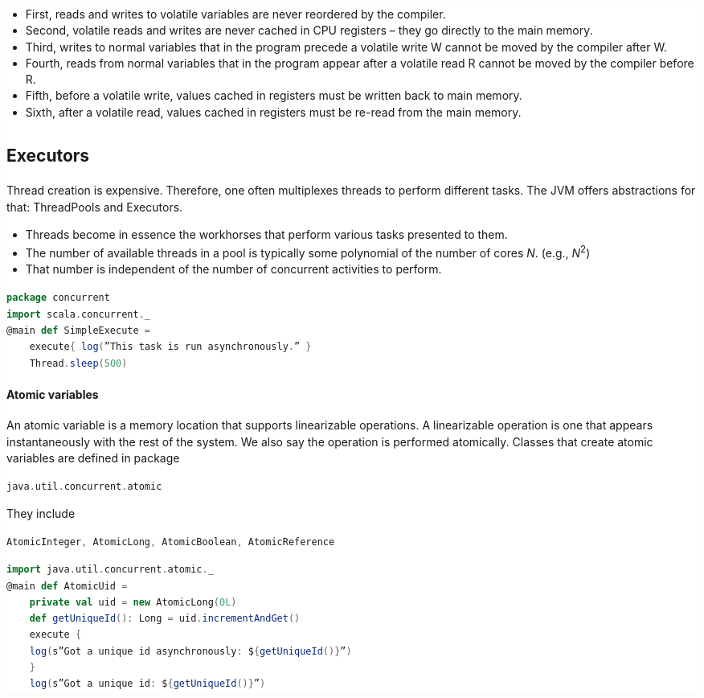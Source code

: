 -  First, reads and writes to volatile variables are never reordered by the compiler.
-  Second, volatile reads and writes are never cached in CPU registers – they go directly to the main memory.
-  Third, writes to normal variables that in the program precede a volatile write W cannot be moved by the compiler after W.
-  Fourth, reads from normal variables that in the program appear after a volatile read R cannot be moved by the compiler before R.
-  Fifth, before a volatile write, values cached in registers must be written back to main memory.
-  Sixth, after a volatile read, values cached in registers must be re-read from the main memory.

## Executors
Thread creation is expensive.
Therefore, one often multiplexes threads to perform different tasks.
The JVM offers abstractions for that: ThreadPools and Executors.

-  Threads become in essence the workhorses that perform various tasks presented to them.
-  The number of available threads in a pool is typically some
   polynomial of the number of cores $N$. (e.g., $N^2$)
-  That number is independent of the number of concurrent activities to
   perform.

```scala
package concurrent
import scala.concurrent._
@main def SimpleExecute =
    execute{ log(”This task is run asynchronously.” }
    Thread.sleep(500)
```

#### Atomic variables
An atomic variable is a memory location that supports linearizable
operations.
A linearizable operation is one that appears instantaneously with the rest of the system. We also say the operation is performed atomically.
Classes that create atomic variables are defined in package

```scala
java.util.concurrent.atomic
```

They include

```scala
AtomicInteger, AtomicLong, AtomicBoolean, AtomicReference
```

```scala
import java.util.concurrent.atomic._
@main def AtomicUid =
    private val uid = new AtomicLong(0L)
    def getUniqueId(): Long = uid.incrementAndGet()
    execute {
    log(s”Got a unique id asynchronously: ${getUniqueId()}”)
    }
    log(s”Got a unique id: ${getUniqueId()}”)
```
